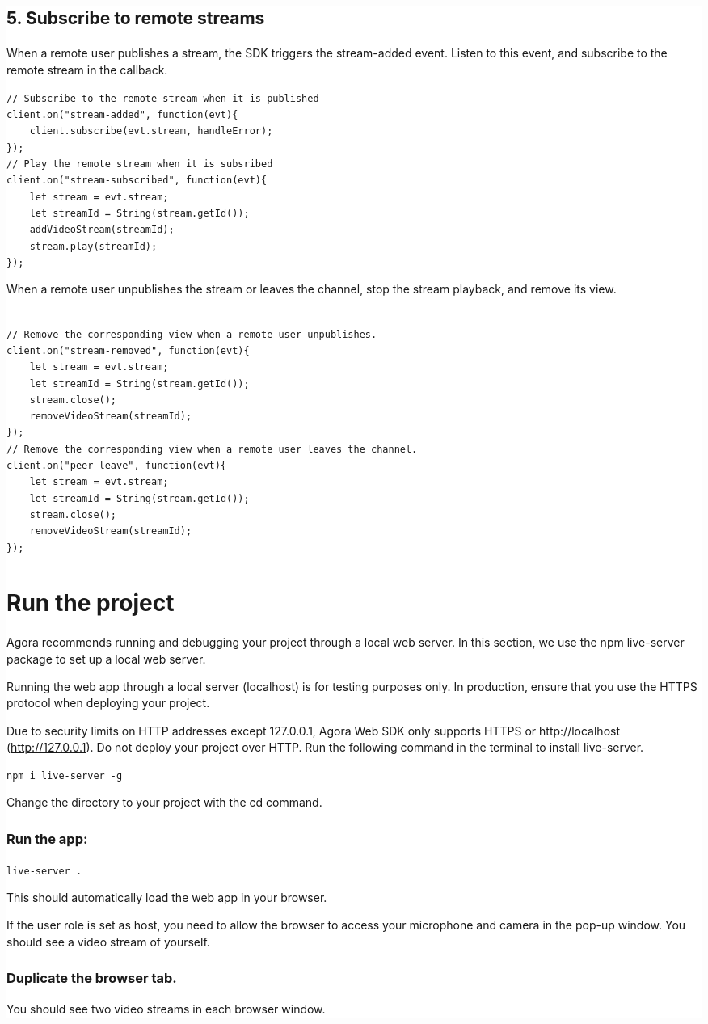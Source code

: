 ## 5. Subscribe to remote streams
When a remote user publishes a stream, the SDK triggers the stream-added event. Listen to this event, and subscribe to the remote stream in the callback.

```
// Subscribe to the remote stream when it is published
client.on("stream-added", function(evt){
    client.subscribe(evt.stream, handleError);
});
// Play the remote stream when it is subsribed
client.on("stream-subscribed", function(evt){
    let stream = evt.stream;
    let streamId = String(stream.getId());
    addVideoStream(streamId);
    stream.play(streamId);
});
```
When a remote user unpublishes the stream or leaves the channel, stop the stream playback, and remove its view.
```

// Remove the corresponding view when a remote user unpublishes.
client.on("stream-removed", function(evt){
    let stream = evt.stream;
    let streamId = String(stream.getId());
    stream.close();
    removeVideoStream(streamId);
});
// Remove the corresponding view when a remote user leaves the channel.
client.on("peer-leave", function(evt){
    let stream = evt.stream;
    let streamId = String(stream.getId());
    stream.close();
    removeVideoStream(streamId);
});
```

# Run the project
Agora recommends running and debugging your project through a local web server. In this section, we use the npm live-server package to set up a local web server.

Running the web app through a local server (localhost) is for testing purposes only. In production, ensure that you use the HTTPS protocol when deploying your project.

Due to security limits on HTTP addresses except 127.0.0.1, Agora Web SDK only supports HTTPS or http://localhost (http://127.0.0.1). Do not deploy your project over HTTP.
Run the following command in the terminal to install live-server.

``` npm i live-server -g ```

Change the directory to your project with the cd command.

### Run the app:

``` live-server . ```

This should automatically load the web app in your browser.

If the user role is set as host, you need to allow the browser to access your microphone and camera in the pop-up window. You should see a video stream of yourself.

### Duplicate the browser tab.

You should see two video streams in each browser window.
```